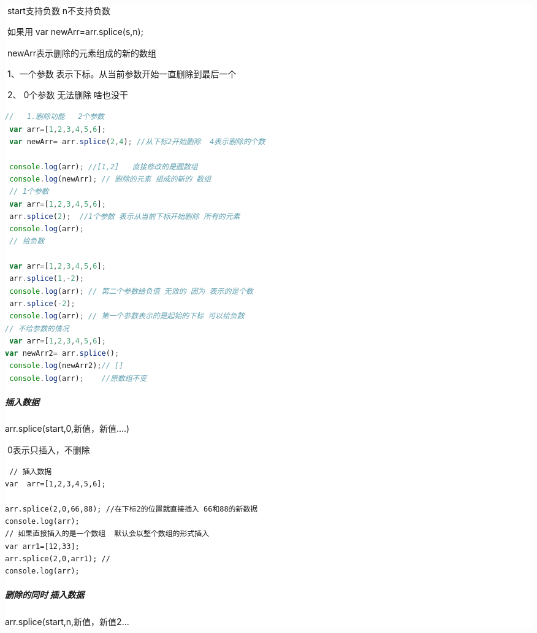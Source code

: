 ​		start支持负数  n不支持负数

​	如果用  var  newArr=arr.splice(s,n);

​		newArr表示删除的元素组成的新的数组

​		1、一个参数 表示下标。从当前参数开始一直删除到最后一个

​	        2、 0个参数  无法删除 啥也没干

```js
//   1.删除功能   2个参数
 var arr=[1,2,3,4,5,6];
 var newArr= arr.splice(2,4); //从下标2开始删除  4表示删除的个数

 console.log(arr); //[1,2]   直接修改的是圆数组
 console.log(newArr); // 删除的元素 组成的新的 数组
 // 1个参数
 var arr=[1,2,3,4,5,6];
 arr.splice(2);  //1个参数 表示从当前下标开始删除 所有的元素
 console.log(arr);
 // 给负数

 var arr=[1,2,3,4,5,6];
 arr.splice(1,-2);
 console.log(arr); // 第二个参数给负值 无效的 因为 表示的是个数
 arr.splice(-2);
 console.log(arr); // 第一个参数表示的是起始的下标 可以给负数
// 不给参数的情况
 var arr=[1,2,3,4,5,6];
var newArr2= arr.splice();
 console.log(newArr2);// []
 console.log(arr);    //原数组不变
```

##### 插入数据

   arr.splice(start,0,新值，新值....)

​	0表示只插入，不删除

```
 // 插入数据
var  arr=[1,2,3,4,5,6];

arr.splice(2,0,66,88); //在下标2的位置就直接插入 66和88的新数据
console.log(arr);
// 如果直接插入的是一个数组  默认会以整个数组的形式插入
var arr1=[12,33];
arr.splice(2,0,arr1); //
console.log(arr);
```

##### 删除的同时  插入数据

arr.splice(start,n,新值，新值2...
